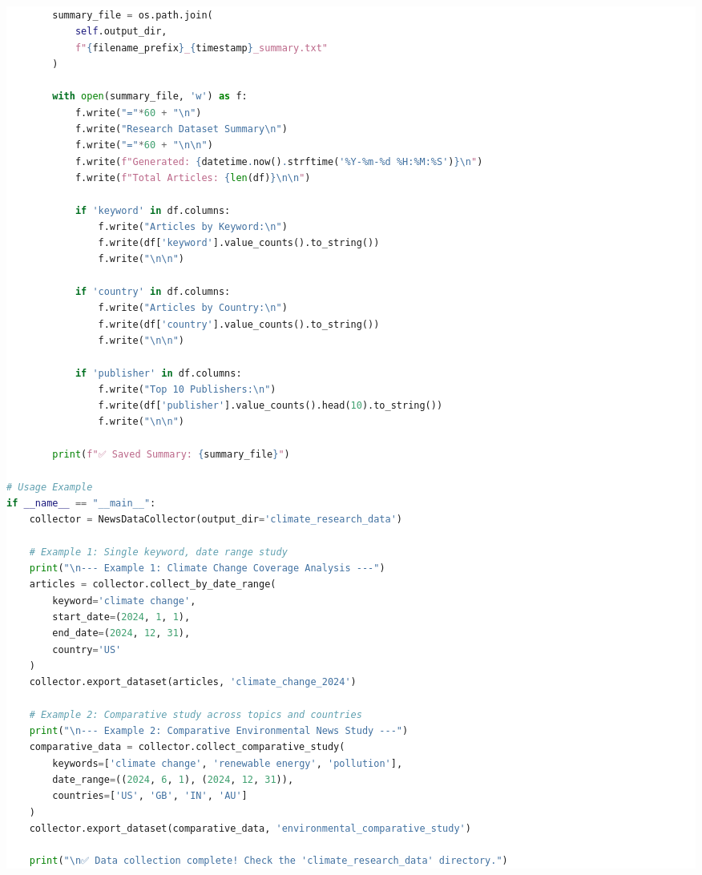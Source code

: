 ```python
        summary_file = os.path.join(
            self.output_dir, 
            f"{filename_prefix}_{timestamp}_summary.txt"
        )
        
        with open(summary_file, 'w') as f:
            f.write("="*60 + "\n")
            f.write("Research Dataset Summary\n")
            f.write("="*60 + "\n\n")
            f.write(f"Generated: {datetime.now().strftime('%Y-%m-%d %H:%M:%S')}\n")
            f.write(f"Total Articles: {len(df)}\n\n")
            
            if 'keyword' in df.columns:
                f.write("Articles by Keyword:\n")
                f.write(df['keyword'].value_counts().to_string())
                f.write("\n\n")
            
            if 'country' in df.columns:
                f.write("Articles by Country:\n")
                f.write(df['country'].value_counts().to_string())
                f.write("\n\n")
            
            if 'publisher' in df.columns:
                f.write("Top 10 Publishers:\n")
                f.write(df['publisher'].value_counts().head(10).to_string())
                f.write("\n\n")
        
        print(f"✅ Saved Summary: {summary_file}")

# Usage Example
if __name__ == "__main__":
    collector = NewsDataCollector(output_dir='climate_research_data')
    
    # Example 1: Single keyword, date range study
    print("\n--- Example 1: Climate Change Coverage Analysis ---")
    articles = collector.collect_by_date_range(
        keyword='climate change',
        start_date=(2024, 1, 1),
        end_date=(2024, 12, 31),
        country='US'
    )
    collector.export_dataset(articles, 'climate_change_2024')
    
    # Example 2: Comparative study across topics and countries
    print("\n--- Example 2: Comparative Environmental News Study ---")
    comparative_data = collector.collect_comparative_study(
        keywords=['climate change', 'renewable energy', 'pollution'],
        date_range=((2024, 6, 1), (2024, 12, 31)),
        countries=['US', 'GB', 'IN', 'AU']
    )
    collector.export_dataset(comparative_data, 'environmental_comparative_study')
    
    print("\n✅ Data collection complete! Check the 'climate_research_data' directory.")
```


[contributors-shield]: https://img.shields.io/github/contributors/ranahaani/GNews.svg?style=for-the-badge
[contributors-url]: https://github.com/ranahaani/GNews/graphs/contributors
[forks-shield]: https://img.shields.io/github/forks/ranahaani/GNews.svg?style=for-the-badge
[forks-url]: https://github.com/ranahaani/GNews/network/members
[stars-shield]: https://img.shields.io/github/stars/ranahaani/GNews.svg?style=for-the-badge
[stars-url]: https://github.com/ranahaani/GNews/stargazers
[issues-shield]: https://img.shields.io/github/issues/ranahaani/GNews.svg?style=for-the-badge
[issues-url]: https://github.com/ranahaani/GNews/issues
[license-shield]: https://img.shields.io/github/license/ranahaani/GNews.svg?style=for-the-badge
[license-url]: https://github.com/ranahaani/GNews/blob/master/LICENSE.txt
[download-sheild]: https://img.shields.io/pypi/dm/GNews.svg?style=for-the-badge
[download-url]: https://pypistats.org/packages/gnews
[linkedin-shield]: https://img.shields.io/badge/-LinkedIn-black.svg?style=for-the-badge&logo=linkedin&colorB=555
[linkedin-url]: https://linkedin.com/in/ranahaani
[demo-gif]: https://github.com/ranahaani/GNews/raw/master/imgs/gnews.gif